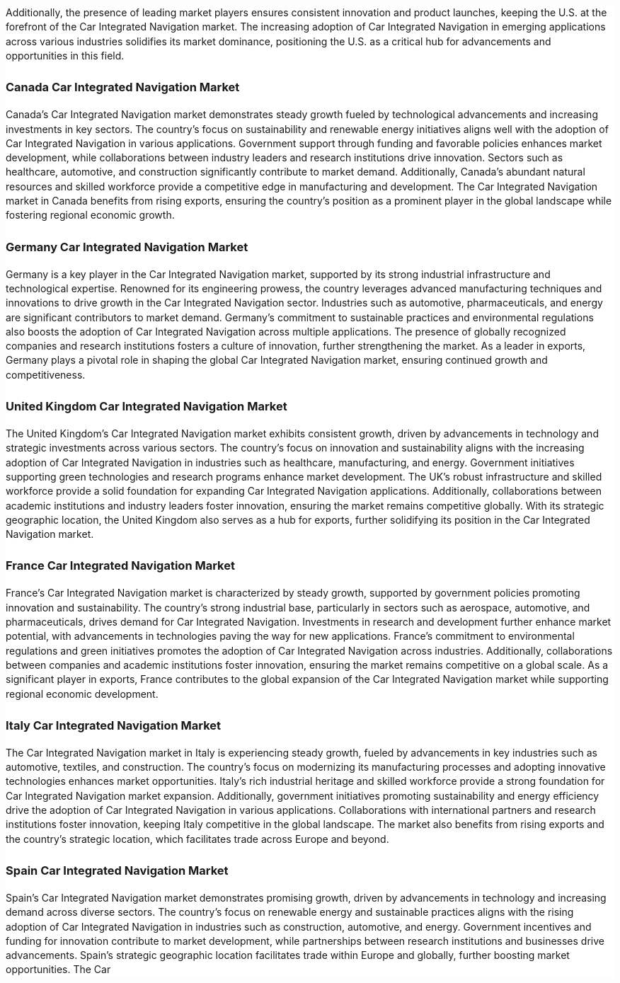 Additionally, the presence of leading market players ensures consistent innovation and product launches, keeping the U.S. at the forefront of the Car Integrated Navigation market. The increasing adoption of Car Integrated Navigation in emerging applications across various industries solidifies its market dominance, positioning the U.S. as a critical hub for advancements and opportunities in this field.</p><h3>Canada Car Integrated Navigation Market</h3><p>Canada&rsquo;s Car Integrated Navigation market demonstrates steady growth fueled by technological advancements and increasing investments in key sectors. The country&rsquo;s focus on sustainability and renewable energy initiatives aligns well with the adoption of Car Integrated Navigation in various applications. Government support through funding and favorable policies enhances market development, while collaborations between industry leaders and research institutions drive innovation. Sectors such as healthcare, automotive, and construction significantly contribute to market demand. Additionally, Canada&rsquo;s abundant natural resources and skilled workforce provide a competitive edge in manufacturing and development. The Car Integrated Navigation market in Canada benefits from rising exports, ensuring the country&rsquo;s position as a prominent player in the global landscape while fostering regional economic growth.</p><h3>Germany Car Integrated Navigation Market</h3><p>Germany is a key player in the Car Integrated Navigation market, supported by its strong industrial infrastructure and technological expertise. Renowned for its engineering prowess, the country leverages advanced manufacturing techniques and innovations to drive growth in the Car Integrated Navigation sector. Industries such as automotive, pharmaceuticals, and energy are significant contributors to market demand. Germany&rsquo;s commitment to sustainable practices and environmental regulations also boosts the adoption of Car Integrated Navigation across multiple applications. The presence of globally recognized companies and research institutions fosters a culture of innovation, further strengthening the market. As a leader in exports, Germany plays a pivotal role in shaping the global Car Integrated Navigation market, ensuring continued growth and competitiveness.</p><h3>United Kingdom Car Integrated Navigation Market</h3><p>The United Kingdom&rsquo;s Car Integrated Navigation market exhibits consistent growth, driven by advancements in technology and strategic investments across various sectors. The country&rsquo;s focus on innovation and sustainability aligns with the increasing adoption of Car Integrated Navigation in industries such as healthcare, manufacturing, and energy. Government initiatives supporting green technologies and research programs enhance market development. The UK&rsquo;s robust infrastructure and skilled workforce provide a solid foundation for expanding Car Integrated Navigation applications. Additionally, collaborations between academic institutions and industry leaders foster innovation, ensuring the market remains competitive globally. With its strategic geographic location, the United Kingdom also serves as a hub for exports, further solidifying its position in the Car Integrated Navigation market.</p><h3>France Car Integrated Navigation Market</h3><p>France&rsquo;s Car Integrated Navigation market is characterized by steady growth, supported by government policies promoting innovation and sustainability. The country&rsquo;s strong industrial base, particularly in sectors such as aerospace, automotive, and pharmaceuticals, drives demand for Car Integrated Navigation. Investments in research and development further enhance market potential, with advancements in technologies paving the way for new applications. France&rsquo;s commitment to environmental regulations and green initiatives promotes the adoption of Car Integrated Navigation across industries. Additionally, collaborations between companies and academic institutions foster innovation, ensuring the market remains competitive on a global scale. As a significant player in exports, France contributes to the global expansion of the Car Integrated Navigation market while supporting regional economic development.</p><h3>Italy Car Integrated Navigation Market</h3><p>The Car Integrated Navigation market in Italy is experiencing steady growth, fueled by advancements in key industries such as automotive, textiles, and construction. The country&rsquo;s focus on modernizing its manufacturing processes and adopting innovative technologies enhances market opportunities. Italy&rsquo;s rich industrial heritage and skilled workforce provide a strong foundation for Car Integrated Navigation market expansion. Additionally, government initiatives promoting sustainability and energy efficiency drive the adoption of Car Integrated Navigation in various applications. Collaborations with international partners and research institutions foster innovation, keeping Italy competitive in the global landscape. The market also benefits from rising exports and the country&rsquo;s strategic location, which facilitates trade across Europe and beyond.</p><h3>Spain Car Integrated Navigation Market</h3><p>Spain&rsquo;s Car Integrated Navigation market demonstrates promising growth, driven by advancements in technology and increasing demand across diverse sectors. The country&rsquo;s focus on renewable energy and sustainable practices aligns with the rising adoption of Car Integrated Navigation in industries such as construction, automotive, and energy. Government incentives and funding for innovation contribute to market development, while partnerships between research institutions and businesses drive advancements. Spain&rsquo;s strategic geographic location facilitates trade within Europe and globally, further boosting market opportunities. The Car